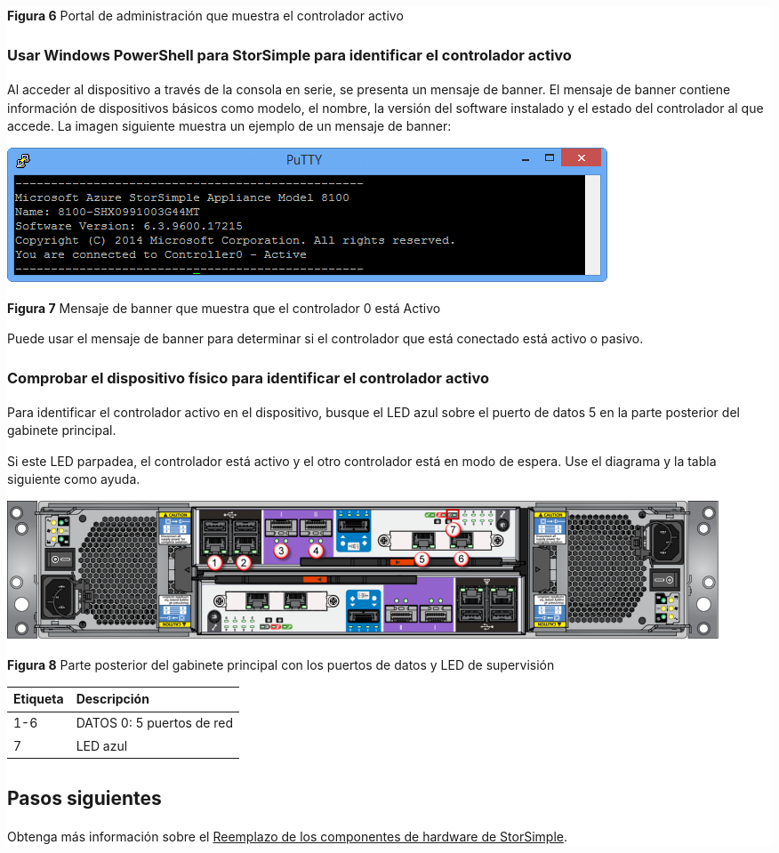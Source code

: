 **Figura 6** Portal de administración que muestra el controlador activo

### Usar Windows PowerShell para StorSimple para identificar el controlador activo

Al acceder al dispositivo a través de la consola en serie, se presenta un mensaje de banner. El mensaje de banner contiene información de dispositivos básicos como modelo, el nombre, la versión del software instalado y el estado del controlador al que accede. La imagen siguiente muestra un ejemplo de un mensaje de banner:

![Mensaje de banner en serie](./media/storsimple-controller-replacement/IC741098.png)

**Figura 7** Mensaje de banner que muestra que el controlador 0 está Activo

Puede usar el mensaje de banner para determinar si el controlador que está conectado está activo o pasivo.

### Comprobar el dispositivo físico para identificar el controlador activo

Para identificar el controlador activo en el dispositivo, busque el LED azul sobre el puerto de datos 5 en la parte posterior del gabinete principal.

Si este LED parpadea, el controlador está activo y el otro controlador está en modo de espera. Use el diagrama y la tabla siguiente como ayuda.

![Backplane del gabinete principal del dispositivo con puertos de datos](./media/storsimple-controller-replacement/IC741055.png)

**Figura 8** Parte posterior del gabinete principal con los puertos de datos y LED de supervisión

|Etiqueta|Descripción|
|:----|:----------|
|1-6|DATOS 0: 5 puertos de red|
|7|LED azul|


## Pasos siguientes

Obtenga más información sobre el [Reemplazo de los componentes de hardware de StorSimple](storsimple-hardware-component-replacement.md).

